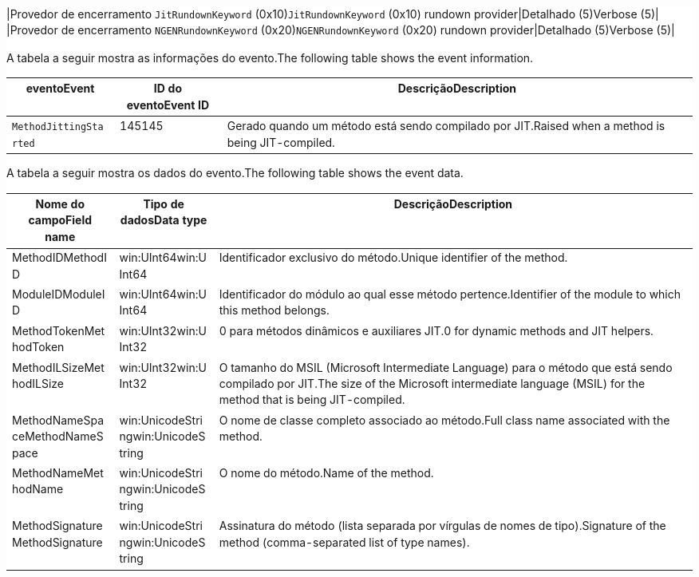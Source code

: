 |<span data-ttu-id="13a8c-279">Provedor de encerramento `JitRundownKeyword` (0x10)</span><span class="sxs-lookup"><span data-stu-id="13a8c-279">`JitRundownKeyword` (0x10) rundown provider</span></span>|<span data-ttu-id="13a8c-280">Detalhado (5)</span><span class="sxs-lookup"><span data-stu-id="13a8c-280">Verbose (5)</span></span>|  
|<span data-ttu-id="13a8c-281">Provedor de encerramento `NGENRundownKeyword` (0x20)</span><span class="sxs-lookup"><span data-stu-id="13a8c-281">`NGENRundownKeyword` (0x20) rundown provider</span></span>|<span data-ttu-id="13a8c-282">Detalhado (5)</span><span class="sxs-lookup"><span data-stu-id="13a8c-282">Verbose (5)</span></span>|  
  
 <span data-ttu-id="13a8c-283">A tabela a seguir mostra as informações do evento.</span><span class="sxs-lookup"><span data-stu-id="13a8c-283">The following table shows the event information.</span></span>  
  
|<span data-ttu-id="13a8c-284">evento</span><span class="sxs-lookup"><span data-stu-id="13a8c-284">Event</span></span>|<span data-ttu-id="13a8c-285">ID do evento</span><span class="sxs-lookup"><span data-stu-id="13a8c-285">Event ID</span></span>|<span data-ttu-id="13a8c-286">Descrição</span><span class="sxs-lookup"><span data-stu-id="13a8c-286">Description</span></span>|  
|-----------|--------------|-----------------|  
|`MethodJittingStarted`|<span data-ttu-id="13a8c-287">145</span><span class="sxs-lookup"><span data-stu-id="13a8c-287">145</span></span>|<span data-ttu-id="13a8c-288">Gerado quando um método está sendo compilado por JIT.</span><span class="sxs-lookup"><span data-stu-id="13a8c-288">Raised when a method is being JIT-compiled.</span></span>|  
  
 <span data-ttu-id="13a8c-289">A tabela a seguir mostra os dados do evento.</span><span class="sxs-lookup"><span data-stu-id="13a8c-289">The following table shows the event data.</span></span>  
  
|<span data-ttu-id="13a8c-290">Nome do campo</span><span class="sxs-lookup"><span data-stu-id="13a8c-290">Field name</span></span>|<span data-ttu-id="13a8c-291">Tipo de dados</span><span class="sxs-lookup"><span data-stu-id="13a8c-291">Data type</span></span>|<span data-ttu-id="13a8c-292">Descrição</span><span class="sxs-lookup"><span data-stu-id="13a8c-292">Description</span></span>|  
|----------------|---------------|-----------------|  
|<span data-ttu-id="13a8c-293">MethodID</span><span class="sxs-lookup"><span data-stu-id="13a8c-293">MethodID</span></span>|<span data-ttu-id="13a8c-294">win:UInt64</span><span class="sxs-lookup"><span data-stu-id="13a8c-294">win:UInt64</span></span>|<span data-ttu-id="13a8c-295">Identificador exclusivo do método.</span><span class="sxs-lookup"><span data-stu-id="13a8c-295">Unique identifier of the method.</span></span>|  
|<span data-ttu-id="13a8c-296">ModuleID</span><span class="sxs-lookup"><span data-stu-id="13a8c-296">ModuleID</span></span>|<span data-ttu-id="13a8c-297">win:UInt64</span><span class="sxs-lookup"><span data-stu-id="13a8c-297">win:UInt64</span></span>|<span data-ttu-id="13a8c-298">Identificador do módulo ao qual esse método pertence.</span><span class="sxs-lookup"><span data-stu-id="13a8c-298">Identifier of the module to which this method belongs.</span></span>|  
|<span data-ttu-id="13a8c-299">MethodToken</span><span class="sxs-lookup"><span data-stu-id="13a8c-299">MethodToken</span></span>|<span data-ttu-id="13a8c-300">win:UInt32</span><span class="sxs-lookup"><span data-stu-id="13a8c-300">win:UInt32</span></span>|<span data-ttu-id="13a8c-301">0 para métodos dinâmicos e auxiliares JIT.</span><span class="sxs-lookup"><span data-stu-id="13a8c-301">0 for dynamic methods and JIT helpers.</span></span>|  
|<span data-ttu-id="13a8c-302">MethodILSize</span><span class="sxs-lookup"><span data-stu-id="13a8c-302">MethodILSize</span></span>|<span data-ttu-id="13a8c-303">win:UInt32</span><span class="sxs-lookup"><span data-stu-id="13a8c-303">win:UInt32</span></span>|<span data-ttu-id="13a8c-304">O tamanho do MSIL (Microsoft Intermediate Language) para o método que está sendo compilado por JIT.</span><span class="sxs-lookup"><span data-stu-id="13a8c-304">The size of the Microsoft intermediate language (MSIL) for the method that is being JIT-compiled.</span></span>|  
|<span data-ttu-id="13a8c-305">MethodNameSpace</span><span class="sxs-lookup"><span data-stu-id="13a8c-305">MethodNameSpace</span></span>|<span data-ttu-id="13a8c-306">win:UnicodeString</span><span class="sxs-lookup"><span data-stu-id="13a8c-306">win:UnicodeString</span></span>|<span data-ttu-id="13a8c-307">O nome de classe completo associado ao método.</span><span class="sxs-lookup"><span data-stu-id="13a8c-307">Full class name associated with the method.</span></span>|  
|<span data-ttu-id="13a8c-308">MethodName</span><span class="sxs-lookup"><span data-stu-id="13a8c-308">MethodName</span></span>|<span data-ttu-id="13a8c-309">win:UnicodeString</span><span class="sxs-lookup"><span data-stu-id="13a8c-309">win:UnicodeString</span></span>|<span data-ttu-id="13a8c-310">O nome do método.</span><span class="sxs-lookup"><span data-stu-id="13a8c-310">Name of the method.</span></span>|  
|<span data-ttu-id="13a8c-311">MethodSignature</span><span class="sxs-lookup"><span data-stu-id="13a8c-311">MethodSignature</span></span>|<span data-ttu-id="13a8c-312">win:UnicodeString</span><span class="sxs-lookup"><span data-stu-id="13a8c-312">win:UnicodeString</span></span>|<span data-ttu-id="13a8c-313">Assinatura do método (lista separada por vírgulas de nomes de tipo).</span><span class="sxs-lookup"><span data-stu-id="13a8c-313">Signature of the method (comma-separated list of type names).</span></span>|  